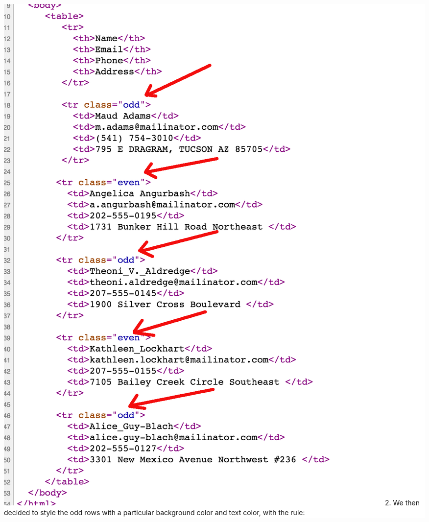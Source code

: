   ![./images/Flagged Table Rows with Odd and Even Classes](./images/flagged-table-rows-with-odd-and-even-class.png)
2. We then decided to style the odd rows with a particular background color and text color, with the rule:
